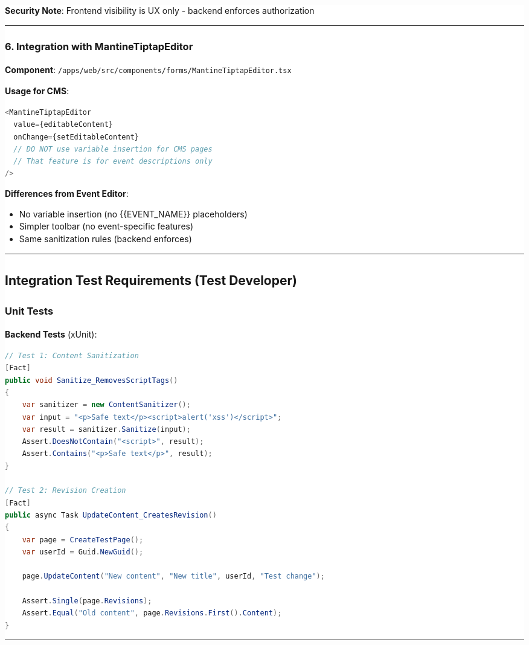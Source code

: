 **Security Note**: Frontend visibility is UX only - backend enforces authorization

---

### 6. Integration with MantineTiptapEditor

**Component**: `/apps/web/src/components/forms/MantineTiptapEditor.tsx`

**Usage for CMS**:
```typescript
<MantineTiptapEditor
  value={editableContent}
  onChange={setEditableContent}
  // DO NOT use variable insertion for CMS pages
  // That feature is for event descriptions only
/>
```

**Differences from Event Editor**:
- No variable insertion (no {{EVENT_NAME}} placeholders)
- Simpler toolbar (no event-specific features)
- Same sanitization rules (backend enforces)

---

## Integration Test Requirements (Test Developer)

### Unit Tests

**Backend Tests** (xUnit):
```csharp
// Test 1: Content Sanitization
[Fact]
public void Sanitize_RemovesScriptTags()
{
    var sanitizer = new ContentSanitizer();
    var input = "<p>Safe text</p><script>alert('xss')</script>";
    var result = sanitizer.Sanitize(input);
    Assert.DoesNotContain("<script>", result);
    Assert.Contains("<p>Safe text</p>", result);
}

// Test 2: Revision Creation
[Fact]
public async Task UpdateContent_CreatesRevision()
{
    var page = CreateTestPage();
    var userId = Guid.NewGuid();

    page.UpdateContent("New content", "New title", userId, "Test change");

    Assert.Single(page.Revisions);
    Assert.Equal("Old content", page.Revisions.First().Content);
}
```

---